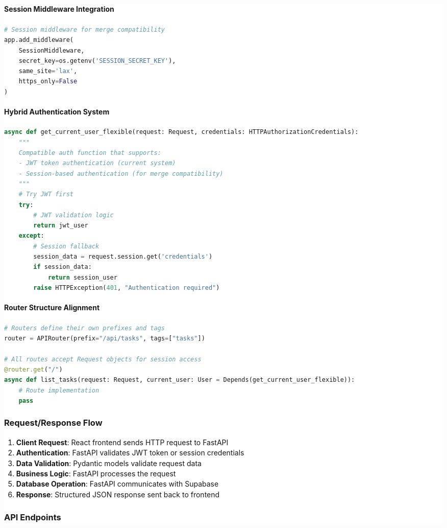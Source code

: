 #### Session Middleware Integration
```python
# Session middleware for merge compatibility
app.add_middleware(
    SessionMiddleware,
    secret_key=os.getenv('SESSION_SECRET_KEY'),
    same_site='lax',
    https_only=False
)
```

#### Hybrid Authentication System
```python
async def get_current_user_flexible(request: Request, credentials: HTTPAuthorizationCredentials):
    """
    Compatible auth function that supports:
    - JWT token authentication (current system)
    - Session-based authentication (for merge compatibility)
    """
    # Try JWT first
    try:
        # JWT validation logic
        return jwt_user
    except:
        # Session fallback
        session_data = request.session.get('credentials')
        if session_data:
            return session_user
        raise HTTPException(401, "Authentication required")
```

#### Router Structure Alignment
```python
# Routers define their own prefixes and tags
router = APIRouter(prefix="/api/tasks", tags=["tasks"])

# All routes accept Request objects for session access
@router.get("/")
async def list_tasks(request: Request, current_user: User = Depends(get_current_user_flexible)):
    # Route implementation
    pass
```

### Request/Response Flow

1. **Client Request**: React frontend sends HTTP request to FastAPI
2. **Authentication**: FastAPI validates JWT token or session credentials
3. **Data Validation**: Pydantic models validate request data
4. **Business Logic**: FastAPI processes the request
5. **Database Operation**: FastAPI communicates with Supabase
6. **Response**: Structured JSON response sent back to frontend

### API Endpoints
